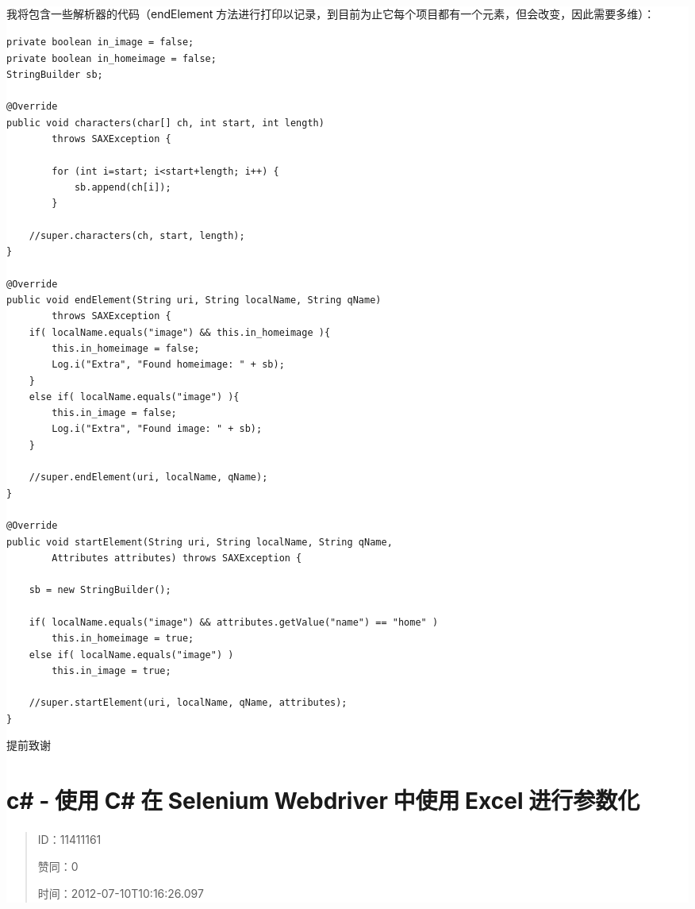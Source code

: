 我将包含一些解析器的代码（endElement 方法进行打印以记录，到目前为止它每个项目都有一个元素，但会改变，因此需要多维）：

```
private boolean in_image = false;
private boolean in_homeimage = false;
StringBuilder sb;

@Override
public void characters(char[] ch, int start, int length)
        throws SAXException {

        for (int i=start; i<start+length; i++) {
            sb.append(ch[i]);
        }

    //super.characters(ch, start, length);
}

@Override
public void endElement(String uri, String localName, String qName)
        throws SAXException {
    if( localName.equals("image") && this.in_homeimage ){
        this.in_homeimage = false;
        Log.i("Extra", "Found homeimage: " + sb);
    }
    else if( localName.equals("image") ){
        this.in_image = false;
        Log.i("Extra", "Found image: " + sb);
    }

    //super.endElement(uri, localName, qName);
}

@Override
public void startElement(String uri, String localName, String qName,
        Attributes attributes) throws SAXException {

    sb = new StringBuilder();

    if( localName.equals("image") && attributes.getValue("name") == "home" )
        this.in_homeimage = true;
    else if( localName.equals("image") )
        this.in_image = true;

    //super.startElement(uri, localName, qName, attributes);
} 
```

提前致谢

# c# - 使用 C# 在 Selenium Webdriver 中使用 Excel 进行参数化

> ID：11411161
> 
> 赞同：0
> 
> 时间：2012-07-10T10:16:26.097
> 
